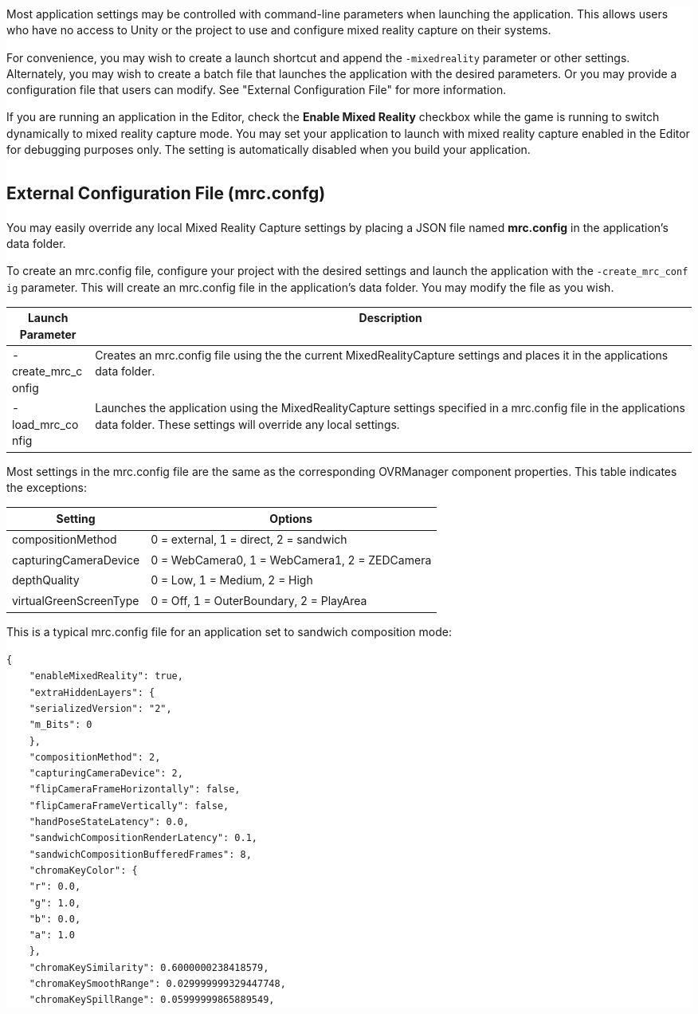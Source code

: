 Most application settings may be controlled with command-line parameters when launching the application. This allows users who have no access to Unity or the project to use and configure mixed reality capture on their systems. 

For convenience, you may wish to create a launch shortcut and append the `-mixedreality` parameter or other settings. Alternately, you may wish to create a batch file that launches the application with the desired parameters. Or you may provide a configuration file that users can modify. See "External Configuration File" for more information.

If you are running an application in the Editor, check the **Enable Mixed Reality** checkbox while the game is running to switch dynamically to mixed reality capture mode. You may set your application to launch with mixed reality capture enabled in the Editor for debugging purposes only. The setting is automatically disabled when you build your application.

## External Configuration File (mrc.confg)

You may easily override any local Mixed Reality Capture settings by placing a JSON file named **mrc.config** in the application’s data folder. 

To create an mrc.config file, configure your project with the desired settings and launch the application with the `-create_mrc_config` parameter. This will create an mrc.config file in the application’s data folder. You may modify the file as you wish.

|  Launch Parameter  |                                                                                   Description                                                                                   |
|--------------------|----------------------------------------------------------------------------------------------------------------------------------------------------------------------------------|
| -create_mrc_config |                           Creates an mrc.config file using the the current MixedRealityCapture settings and places it in the applications data folder.                           |
|  -load_mrc_config  | Launches the application using the MixedRealityCapture settings specified in a mrc.config file in the applications data folder. These settings will override any local settings. |

Most settings in the mrc.config file are the same as the corresponding OVRManager component properties. This table indicates the exceptions:

|        Setting        |                    Options                    |
|------------------------|-----------------------------------------------|
|   compositionMethod   |    0 = external, 1 = direct, 2 = sandwich    |
| capturingCameraDevice | 0 = WebCamera0, 1 = WebCamera1, 2 = ZEDCamera |
|      depthQuality      |         0 = Low, 1 = Medium, 2 = High         |
| virtualGreenScreenType |   0 = Off, 1 = OuterBoundary, 2 = PlayArea   |

This is a typical mrc.config file for an application set to sandwich composition mode:

```
{
    "enableMixedReality": true,
    "extraHiddenLayers": {
    "serializedVersion": "2",
    "m_Bits": 0
    },
    "compositionMethod": 2,
    "capturingCameraDevice": 2,
    "flipCameraFrameHorizontally": false,
    "flipCameraFrameVertically": false,
    "handPoseStateLatency": 0.0,
    "sandwichCompositionRenderLatency": 0.1,
    "sandwichCompositionBufferedFrames": 8,
    "chromaKeyColor": {
    "r": 0.0,
    "g": 1.0,
    "b": 0.0,
    "a": 1.0
    },
    "chromaKeySimilarity": 0.6000000238418579,
    "chromaKeySmoothRange": 0.029999999329447748,
    "chromaKeySpillRange": 0.05999999865889549,
```
